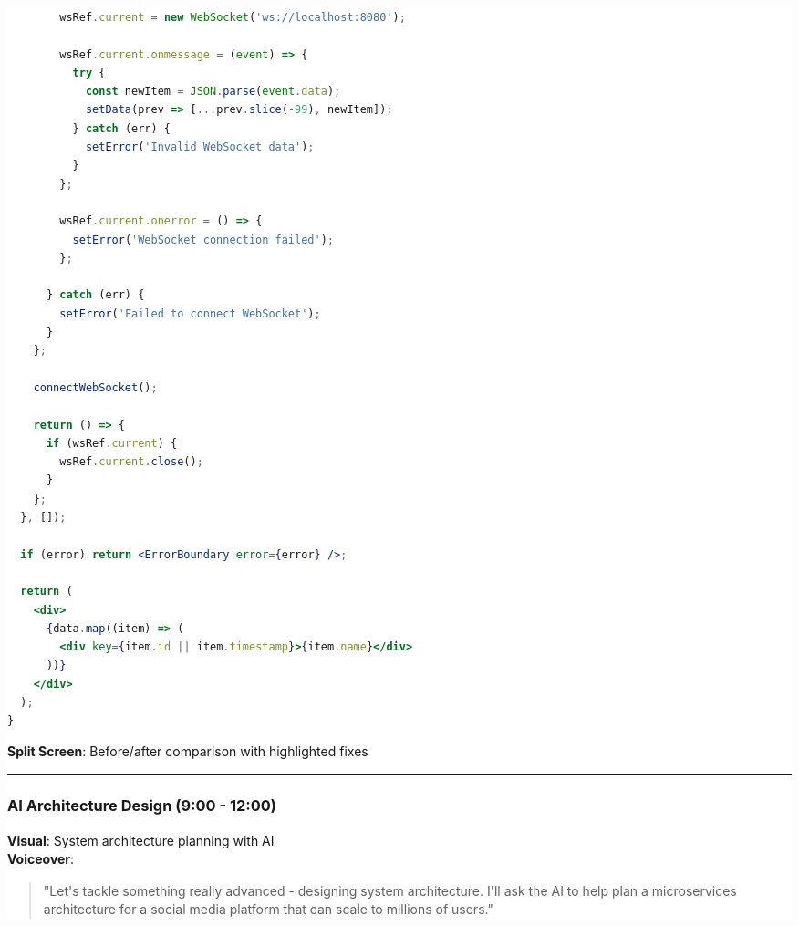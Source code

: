 ```jsx
        wsRef.current = new WebSocket('ws://localhost:8080');
        
        wsRef.current.onmessage = (event) => {
          try {
            const newItem = JSON.parse(event.data);
            setData(prev => [...prev.slice(-99), newItem]);
          } catch (err) {
            setError('Invalid WebSocket data');
          }
        };
        
        wsRef.current.onerror = () => {
          setError('WebSocket connection failed');
        };
        
      } catch (err) {
        setError('Failed to connect WebSocket');
      }
    };
    
    connectWebSocket();
    
    return () => {
      if (wsRef.current) {
        wsRef.current.close();
      }
    };
  }, []);
  
  if (error) return <ErrorBoundary error={error} />;
  
  return (
    <div>
      {data.map((item) => (
        <div key={item.id || item.timestamp}>{item.name}</div>
      ))}
    </div>
  );
}
```

**Split Screen**: Before/after comparison with highlighted fixes

---

### AI Architecture Design (9:00 - 12:00)
**Visual**: System architecture planning with AI  
**Voiceover**:
> "Let's tackle something really advanced - designing system architecture. I'll ask the AI to help plan a microservices architecture for a social media platform that can scale to millions of users."
